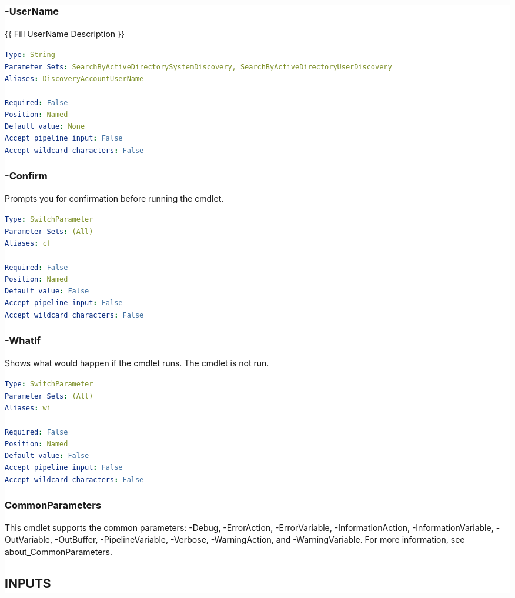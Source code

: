 ### -UserName
{{ Fill UserName Description }}

```yaml
Type: String
Parameter Sets: SearchByActiveDirectorySystemDiscovery, SearchByActiveDirectoryUserDiscovery
Aliases: DiscoveryAccountUserName

Required: False
Position: Named
Default value: None
Accept pipeline input: False
Accept wildcard characters: False
```

### -Confirm
Prompts you for confirmation before running the cmdlet.

```yaml
Type: SwitchParameter
Parameter Sets: (All)
Aliases: cf

Required: False
Position: Named
Default value: False
Accept pipeline input: False
Accept wildcard characters: False
```

### -WhatIf
Shows what would happen if the cmdlet runs.
The cmdlet is not run.

```yaml
Type: SwitchParameter
Parameter Sets: (All)
Aliases: wi

Required: False
Position: Named
Default value: False
Accept pipeline input: False
Accept wildcard characters: False
```

### CommonParameters
This cmdlet supports the common parameters: -Debug, -ErrorAction, -ErrorVariable, -InformationAction, -InformationVariable, -OutVariable, -OutBuffer, -PipelineVariable, -Verbose, -WarningAction, and -WarningVariable. For more information, see [about_CommonParameters](https://docs.microsoft.com/powershell/module/microsoft.powershell.core/about/about_commonparameters?view=powershell-7).

## INPUTS
